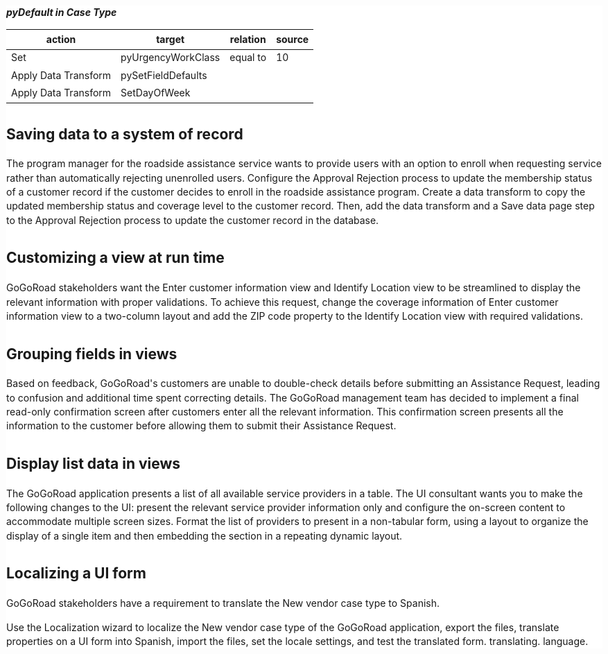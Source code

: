 ***pyDefault in Case Type***

|action|target|relation|source|
|-|-|-|-|
|Set|pyUrgencyWorkClass|equal to| 10|
|Apply Data Transform| pySetFieldDefaults| | |
|Apply Data Transform| SetDayOfWeek| | | |

## Saving data to a system of record

The program manager for the roadside assistance service wants to provide users with an option to enroll when requesting service rather than automatically rejecting unenrolled users. Configure the Approval Rejection process to update the membership status of a customer record if the customer decides to enroll in the roadside assistance program. Create a data transform to copy the updated membership status and coverage level to the customer record. Then, add the data transform and a Save data page step to the Approval Rejection process to update the customer record in the database.

## Customizing a view at run time

GoGoRoad stakeholders want the Enter customer information view and Identify Location view to be streamlined to display the relevant information with proper validations. To achieve this request, change the coverage information of Enter customer information view to a two-column layout and add the ZIP code property to the Identify Location view with required validations.

## Grouping fields in views

Based on feedback, GoGoRoad's customers are unable to double-check details before submitting an Assistance Request, leading to confusion and additional time spent correcting details. The GoGoRoad management team has decided to implement a final read-only confirmation screen after customers enter all the relevant information. This confirmation screen presents all the information to the customer before allowing them to submit their Assistance Request.

## Display list data in views

The GoGoRoad application presents a list of all available service providers in a table. The UI consultant wants you to make the following changes to the UI: present the relevant service provider information only and configure the on-screen content to accommodate multiple screen sizes. Format the list of providers to present in a non-tabular form, using a layout to organize the display of a single item and then embedding the section in a repeating dynamic layout.

## Localizing a UI form

GoGoRoad stakeholders have a requirement to translate the New vendor case type to Spanish.

Use the Localization wizard to localize the New vendor case type of the GoGoRoad application, export the files, translate properties on a UI form into Spanish, import the files, set the locale settings, and test the translated form. translating. language.

